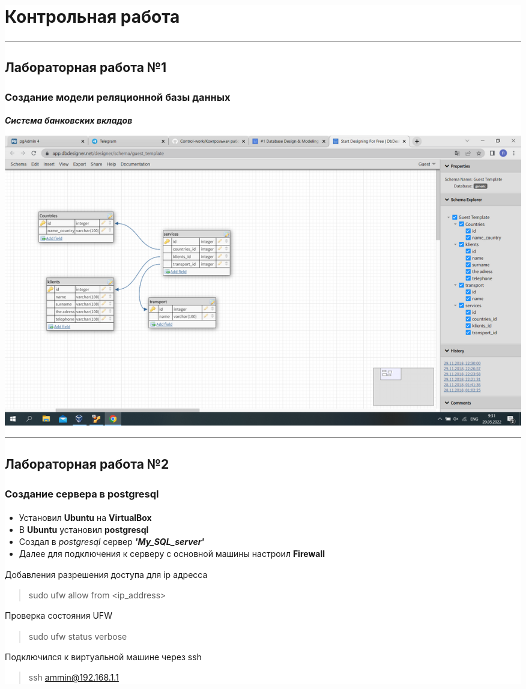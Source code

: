# Контрольная работа

---
## Лабораторная работа №1 
### Создание модели реляционной базы данных
**_Система банковских вкладов_**

![Ошибка загрузки фото](123.png)

---
## Лабораторная работа №2
### Создание сервера в postgresql
- Установил **Ubuntu** на **VirtualBox**
- В **Ubuntu** установил **postgresql**
- Создал в *postgresql* сервер **_'My_SQL_server'_**
- Далее для подключения к серверу с основной машины настроил **Firewall**

Добавления разрешения доступа для ip адресса
>sudo ufw allow from <ip_address>

Проверка состояния UFW
>sudo ufw status verbose

Подключился к виртуальной машине через ssh
> ssh ammin@192.168.1.1
